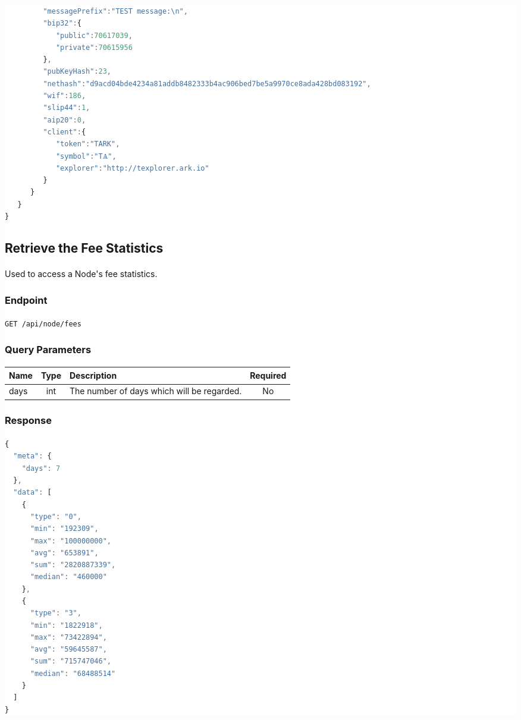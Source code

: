 ```javascript
         "messagePrefix":"TEST message:\n",
         "bip32":{
            "public":70617039,
            "private":70615956
         },
         "pubKeyHash":23,
         "nethash":"d9acd04bde4234a81addb8482333b4ac906bed7be5a9970ce8ada428bd083192",
         "wif":186,
         "slip44":1,
         "aip20":0,
         "client":{
            "token":"TARK",
            "symbol":"TѦ",
            "explorer":"http://texplorer.ark.io"
         }
      }
   }
}
```

## Retrieve the Fee Statistics

Used to access a Node's fee statistics.

### Endpoint

```text
GET /api/node/fees
```

### Query Parameters

| Name | Type | Description | Required |
| :--- | :---: | :--- | :---: |
| days | int | The number of days which will be regarded. | No |

### Response

```javascript
{
  "meta": {
    "days": 7
  },
  "data": [
    {
      "type": "0",
      "min": "192309",
      "max": "100000000",
      "avg": "653891",
      "sum": "2820887339",
      "median": "460000"
    },
    {
      "type": "3",
      "min": "1822918",
      "max": "73422894",
      "avg": "59645587",
      "sum": "715747046",
      "median": "68488514"
    }
  ]
}
```
